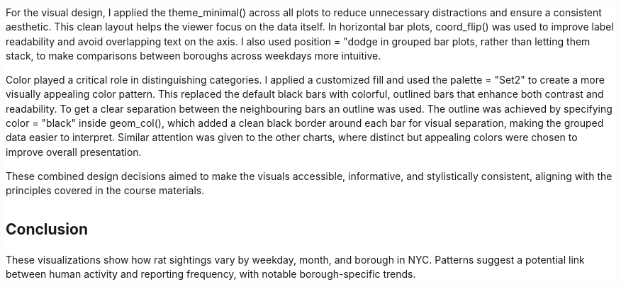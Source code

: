 For the visual design, I applied the theme_minimal() across all plots to reduce unnecessary distractions and ensure a consistent aesthetic. This clean layout helps the viewer focus on the data itself. In horizontal bar plots, coord_flip() was used to improve label readability and avoid overlapping text on the axis. I also used position = "dodge in grouped bar plots, rather than letting them stack, to make comparisons between boroughs across weekdays more intuitive.

Color played a critical role in distinguishing categories. I applied a customized fill and used the palette = "Set2" to create a more visually appealing color pattern. This replaced the default black bars with colorful, outlined bars that enhance both contrast and readability. To get a clear separation between the neighbouring bars an outline was used. The outline was achieved by specifying color = "black" inside geom_col(), which added a clean black border around each bar for visual separation, making the grouped data easier to interpret. Similar attention was given to the other charts, where distinct but appealing colors were chosen to improve overall presentation.

These combined design decisions aimed to make the visuals accessible, informative, and stylistically consistent, aligning with the principles covered in the course materials.


## Conclusion

These visualizations show how rat sightings vary by weekday, month, and borough in NYC. Patterns suggest a potential link between human activity and reporting frequency, with notable borough-specific trends.
